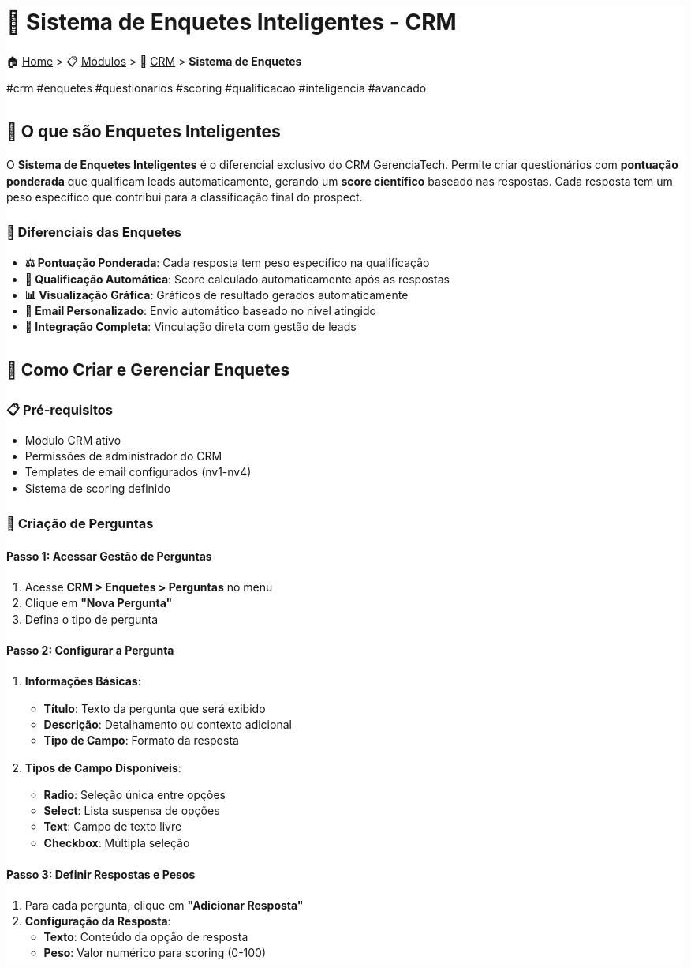 # 🧠 Sistema de Enquetes Inteligentes - CRM

🏠 [Home](../../../index.md) > 📋 [Módulos](../../index.md) > 👥 [CRM](../index.md) > **Sistema de Enquetes**

#crm #enquetes #questionarios #scoring #qualificacao #inteligencia #avancado

## 🎯 O que são Enquetes Inteligentes

O **Sistema de Enquetes Inteligentes** é o diferencial exclusivo do CRM GerenciaTech. Permite criar questionários com **pontuação ponderada** que qualificam leads automaticamente, gerando um **score científico** baseado nas respostas. Cada resposta tem um peso específico que contribui para a classificação final do prospect.

### 🌟 Diferenciais das Enquetes

- **⚖️ Pontuação Ponderada**: Cada resposta tem peso específico na qualificação
- **🎯 Qualificação Automática**: Score calculado automaticamente após as respostas
- **📊 Visualização Gráfica**: Gráficos de resultado gerados automaticamente
- **📧 Email Personalizado**: Envio automático baseado no nível atingido
- **🔄 Integração Completa**: Vinculação direta com gestão de leads

## 🚀 Como Criar e Gerenciar Enquetes

### 📋 **Pré-requisitos**
- Módulo CRM ativo
- Permissões de administrador do CRM
- Templates de email configurados (nv1-nv4)
- Sistema de scoring definido

### 🔧 **Criação de Perguntas**

#### **Passo 1: Acessar Gestão de Perguntas**
1. Acesse **CRM > Enquetes > Perguntas** no menu
2. Clique em **"Nova Pergunta"**
3. Defina o tipo de pergunta

#### **Passo 2: Configurar a Pergunta**
1. **Informações Básicas**:
   - **Título**: Texto da pergunta que será exibido
   - **Descrição**: Detalhamento ou contexto adicional
   - **Tipo de Campo**: Formato da resposta

2. **Tipos de Campo Disponíveis**:
   - **Radio**: Seleção única entre opções
   - **Select**: Lista suspensa de opções
   - **Text**: Campo de texto livre
   - **Checkbox**: Múltipla seleção

#### **Passo 3: Definir Respostas e Pesos**
1. Para cada pergunta, clique em **"Adicionar Resposta"**
2. **Configuração da Resposta**:
   - **Texto**: Conteúdo da opção de resposta
   - **Peso**: Valor numérico para scoring (0-100)
